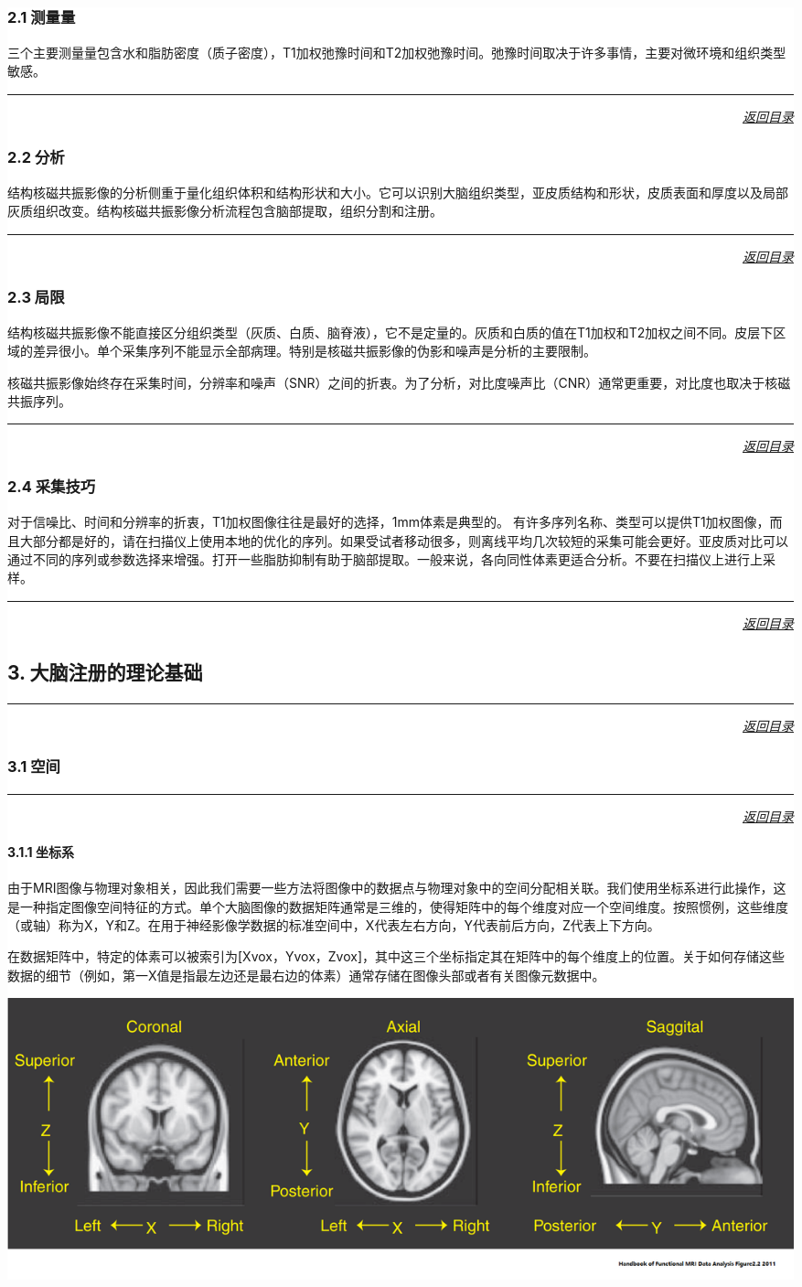 ### <a id="toc2.1">2.1 测量量</a>
三个主要测量量包含水和脂肪密度（质子密度），T1加权弛豫时间和T2加权弛豫时间。弛豫时间取决于许多事情，主要对微环境和组织类型敏感。

----
[<p align='right'>*返回目录*</p>](#toc_content)

### <a id="toc2.2">2.2 分析</a>
结构核磁共振影像的分析侧重于量化组织体积和结构形状和大小。它可以识别大脑组织类型，亚皮质结构和形状，皮质表面和厚度以及局部灰质组织改变。结构核磁共振影像分析流程包含脑部提取，组织分割和注册。

----
[<p align='right'>*返回目录*</p>](#toc_content)

### <a id="toc2.3">2.3 局限</a>
结构核磁共振影像不能直接区分组织类型（灰质、白质、脑脊液），它不是定量的。灰质和白质的值在T1加权和T2加权之间不同。皮层下区域的差异很小。单个采集序列不能显示全部病理。特别是核磁共振影像的伪影和噪声是分析的主要限制。

核磁共振影像始终存在采集时间，分辨率和噪声（SNR）之间的折衷。为了分析，对比度噪声比（CNR）通常更重要，对比度也取决于核磁共振序列。

----
[<p align='right'>*返回目录*</p>](#toc_content)

### <a id="toc2.4">2.4 采集技巧</a>
对于信噪比、时间和分辨率的折衷，T1加权图像往往是最好的选择，1mm体素是典型的。 有许多序列名称、类型可以提供T1加权图像，而且大部分都是好的，请在扫描仪上使用本地的优化的序列。如果受试者移动很多，则离线平均几次较短的采集可能会更好。亚皮质对比可以通过不同的序列或参数选择来增强。打开一些脂肪抑制有助于脑部提取。一般来说，各向同性体素更适合分析。不要在扫描仪上进行上采样。

----
[<p align='right'>*返回目录*</p>](#toc_content)

## <a id="toc3">3. 大脑注册的理论基础</a>

----
[<p align='right'>*返回目录*</p>](#toc_content)

### <a id="toc3.1">3.1 空间</a>

----
[<p align='right'>*返回目录*</p>](#toc_content)

#### <a id="toc3.1.1">3.1.1 坐标系</a>
由于MRI图像与物理对象相关，因此我们需要一些方法将图像中的数据点与物理对象中的空间分配相关联。我们使用坐标系进行此操作，这是一种指定图像空间特征的方式。单个大脑图像的数据矩阵通常是三维的，使得矩阵中的每个维度对应一个空间维度。按照惯例，这些维度（或轴）称为X，Y和Z。在用于神经影像学数据的标准空间中，X代表左右方向，Y代表前后方向，Z代表上下方向。

在数据矩阵中，特定的体素可以被索引为[Xvox，Yvox，Zvox]，其中这三个坐标指定其在矩阵中的每个维度上的位置。关于如何存储这些数据的细节（例如，第一X值是指最左边还是最右边的体素）通常存储在图像头部或者有关图像元数据中。

![MRI Dimensions and Coordinate Mapping](images/sc_basic_coordinate1_en.png)
